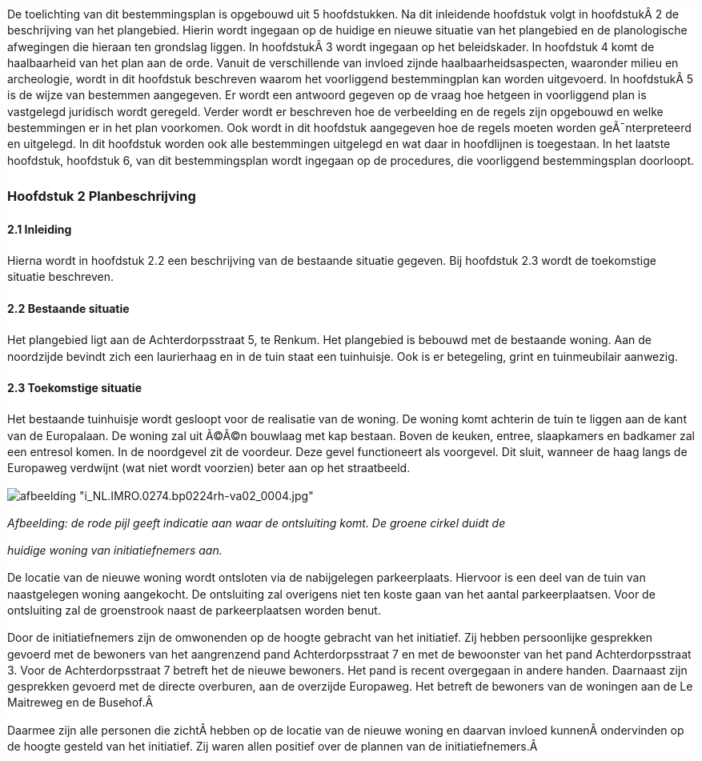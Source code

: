 De toelichting van dit bestemmingsplan is opgebouwd uit 5 hoofdstukken. Na dit inleidende hoofdstuk volgt in hoofdstukÂ 2 de beschrijving van het plangebied. Hierin wordt ingegaan op de huidige en nieuwe situatie van het plangebied en de planologische afwegingen die hieraan ten grondslag liggen. In hoofdstukÂ 3 wordt ingegaan op het beleidskader. In hoofdstuk 4 komt de haalbaarheid van het plan aan de orde. Vanuit de verschillende van invloed zijnde haalbaarheidsaspecten, waaronder milieu en archeologie, wordt in dit hoofdstuk beschreven waarom het voorliggend bestemmingplan kan worden uitgevoerd. In hoofdstukÂ 5 is de wijze van bestemmen aangegeven. Er wordt een antwoord gegeven op de vraag hoe hetgeen in voorliggend plan is vastgelegd juridisch wordt geregeld. Verder wordt er beschreven hoe de verbeelding en de regels zijn opgebouwd en welke bestemmingen er in het plan voorkomen. Ook wordt in dit hoofdstuk aangegeven hoe de regels moeten worden geÃ¯nterpreteerd en uitgelegd. In dit hoofdstuk worden ook alle bestemmingen uitgelegd en wat daar in hoofdlijnen is toegestaan. In het laatste hoofdstuk, hoofdstuk 6, van dit bestemmingsplan wordt ingegaan op de procedures, die voorliggend bestemmingsplan doorloopt.

### Hoofdstuk 2 Planbeschrijving

#### 2\.1 Inleiding

Hierna wordt in hoofdstuk 2\.2 een beschrijving van de bestaande situatie gegeven. Bij hoofdstuk 2\.3 wordt de toekomstige situatie beschreven.

#### 2\.2 Bestaande situatie

Het plangebied ligt aan de Achterdorpsstraat 5, te Renkum. Het plangebied is bebouwd met de bestaande woning. Aan de noordzijde bevindt zich een laurierhaag en in de tuin staat een tuinhuisje. Ook is er betegeling, grint en tuinmeubilair aanwezig.

#### 2\.3 Toekomstige situatie

Het bestaande tuinhuisje wordt gesloopt voor de realisatie van de woning. De woning komt achterin de tuin te liggen aan de kant van de Europalaan. De woning zal uit Ã©Ã©n bouwlaag met kap bestaan. Boven de keuken, entree, slaapkamers en badkamer zal een entresol komen. In de noordgevel zit de voordeur. Deze gevel functioneert als voorgevel. Dit sluit, wanneer de haag langs de Europaweg verdwijnt (wat niet wordt voorzien) beter aan op het straatbeeld.

![afbeelding "i_NL.IMRO.0274.bp0224rh-va02_0004.jpg"](i_NL.IMRO.0274.bp0224rh-va02_0004.jpg)

*Afbeelding: de rode pijl geeft indicatie aan waar de ontsluiting komt. De groene cirkel duidt de*

*huidige woning van initiatiefnemers aan.*

De locatie van de nieuwe woning wordt ontsloten via de nabijgelegen parkeerplaats. Hiervoor is een deel van de tuin van naastgelegen woning aangekocht. De ontsluiting zal overigens niet ten koste gaan van het aantal parkeerplaatsen. Voor de ontsluiting zal de groenstrook naast de parkeerplaatsen worden benut.

Door de initiatiefnemers zijn de omwonenden op de hoogte gebracht van het initiatief. Zij hebben persoonlijke gesprekken gevoerd met de bewoners van het aangrenzend pand Achterdorpsstraat 7 en met de bewoonster van het pand Achterdorpsstraat 3\. Voor de Achterdorpsstraat 7 betreft het de nieuwe bewoners. Het pand is recent overgegaan in andere handen. Daarnaast zijn gesprekken gevoerd met de directe overburen, aan de overzijde Europaweg. Het betreft de bewoners van de woningen aan de Le Maitreweg en de Busehof.Â

Daarmee zijn alle personen die zichtÂ hebben op de locatie van de nieuwe woning en daarvan invloed kunnenÂ ondervinden op de hoogte gesteld van het initiatief. Zij waren allen positief over de plannen van de initiatiefnemers.Â
